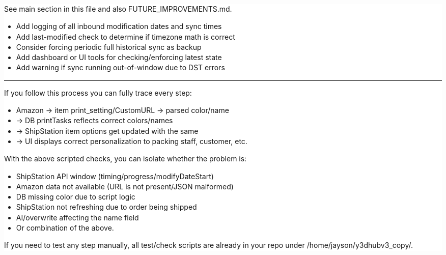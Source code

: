 See main section in this file and also FUTURE_IMPROVEMENTS.md.

- Add logging of all inbound modification dates and sync times
- Add last-modified check to determine if timezone math is correct
- Consider forcing periodic full historical sync as backup
- Add dashboard or UI tools for checking/enforcing latest state
- Add warning if sync running out-of-window due to DST errors

---

If you follow this process you can fully trace every step:
- Amazon → item print_setting/CustomURL → parsed color/name
- → DB printTasks reflects correct colors/names
- → ShipStation item options get updated with the same
- → UI displays correct personalization to packing staff, customer, etc.

With the above scripted checks, you can isolate whether the problem is:
- ShipStation API window (timing/progress/modifyDateStart)
- Amazon data not available (URL is not present/JSON malformed)
- DB missing color due to script logic
- ShipStation not refreshing due to order being shipped
- AI/overwrite affecting the name field
- Or combination of the above.

If you need to test any step manually, all test/check scripts are already in your repo under /home/jayson/y3dhubv3_copy/.